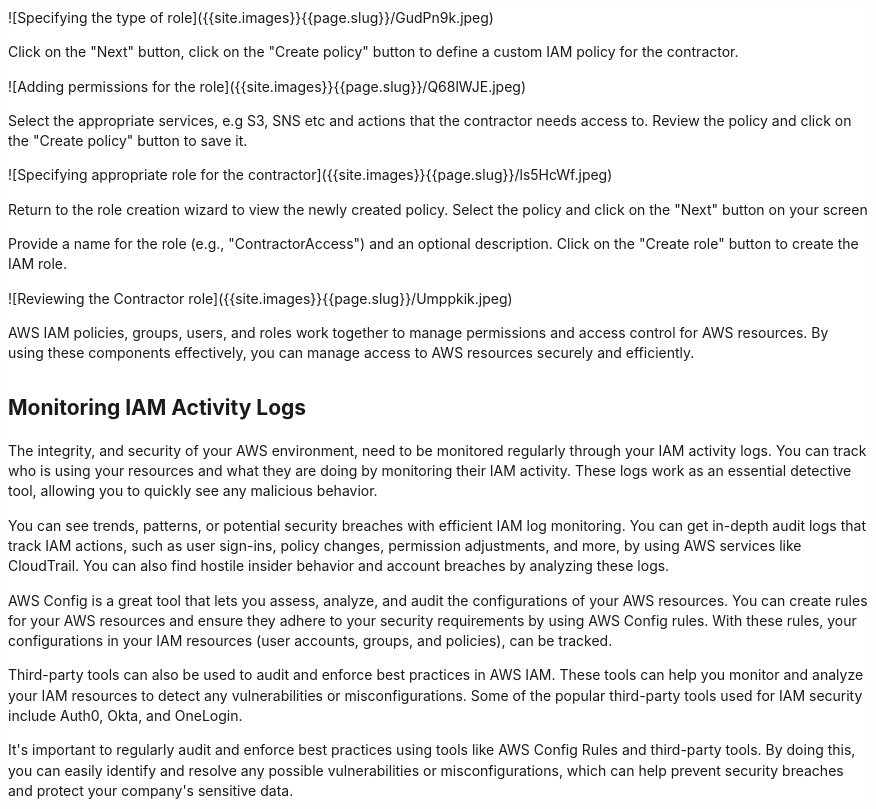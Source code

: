 <div class="wide">
![Specifying the type of role]({{site.images}}{{page.slug}}/GudPn9k.jpeg)
</div>

Click on the "Next" button, click on the "Create policy" button to define a custom IAM policy for the contractor.

<div class="wide">
![Adding permissions for the role]({{site.images}}{{page.slug}}/Q68lWJE.jpeg)
</div>

Select the appropriate services, e.g S3, SNS etc and actions that the contractor needs access to. Review the policy and click on the "Create policy" button to save it.

<div class="wide">
![Specifying appropriate role for the contractor]({{site.images}}{{page.slug}}/ls5HcWf.jpeg)
</div>

Return to the role creation wizard to view the newly created policy. Select the policy and click on the "Next" button on your screen

Provide a name for the role (e.g., "ContractorAccess") and an optional description. Click on the "Create role" button to create the IAM role.

<div class="wide">
![Reviewing the Contractor role]({{site.images}}{{page.slug}}/Umppkik.jpeg)
</div>

AWS IAM policies, groups, users, and roles work together to manage permissions and access control for AWS resources. By using these components effectively, you can manage access to AWS resources securely and efficiently.

## Monitoring IAM Activity Logs

The integrity, and security of your AWS environment, need to be monitored regularly through your IAM activity logs. You can track who is using your resources and what they are doing by monitoring their IAM activity. These logs work as an essential detective tool, allowing you to quickly see any malicious behavior.

You can see trends, patterns, or potential security breaches with efficient IAM log monitoring. You can get in-depth audit logs that track IAM actions, such as user sign-ins, policy changes, permission adjustments, and more, by using AWS services like CloudTrail. You can also find hostile insider behavior and account breaches by analyzing these logs.

AWS Config is a great tool that lets you assess, analyze, and audit the configurations of your AWS resources. You can create rules for your AWS resources and ensure they adhere to your security requirements by using AWS Config rules. With these rules, your configurations in your IAM resources (user accounts, groups, and policies), can be tracked.

Third-party tools can also be used to audit and enforce best practices in AWS IAM. These tools can help you monitor and analyze your IAM resources to detect any vulnerabilities or misconfigurations. Some of the popular third-party tools used for IAM security include Auth0, Okta, and OneLogin.

It's important to regularly audit and enforce best practices using tools like AWS Config Rules and third-party tools. By doing this, you can easily identify and resolve any possible vulnerabilities or misconfigurations, which can help prevent security breaches and protect your company's sensitive data.
